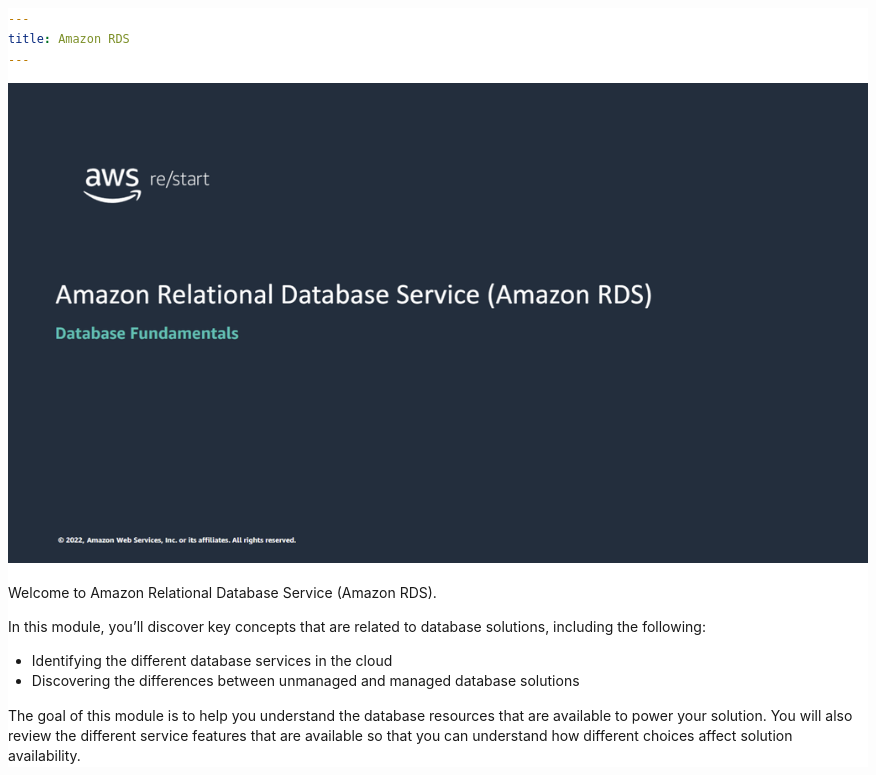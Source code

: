 ```yaml
---
title: Amazon RDS
---
```

![Amazon RDS](../../../assets/databases/aws_rds/intro.png)

Welcome to Amazon Relational Database Service (Amazon RDS).

In this module, you’ll discover key concepts that are related to database solutions, including the following:
- Identifying the different database services in the cloud
- Discovering the differences between unmanaged and managed database solutions

The goal of this module is to help you understand the database resources that are available to power your solution. You will also review the different service features that are available so that you can understand how different choices affect solution availability.
